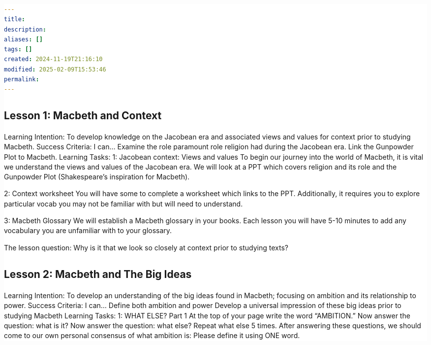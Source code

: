 ```yaml
---
title: 
description: 
aliases: []
tags: []
created: 2024-11-19T21:16:10
modified: 2025-02-09T15:53:46
permalink:
---
```


## Lesson 1: Macbeth and Context

Learning Intention:
To develop knowledge on the Jacobean era and associated views and values for context prior to studying Macbeth.
Success Criteria:
I can…
Examine the role paramount role religion had during the Jacobean era.
Link the Gunpowder Plot to Macbeth.
Learning Tasks:
1: Jacobean context: Views and values
To begin our journey into the world of Macbeth, it is vital we understand the views and values of the Jacobean era. We will look at a PPT which covers religion and its role and the Gunpowder Plot (Shakespeare’s inspiration for Macbeth).
 
2: Context worksheet
You will have some to complete a worksheet which links to the PPT. Additionally, it requires you to explore particular vocab you may not be familiar with but will need to understand.
 
3: Macbeth Glossary
We will establish a Macbeth glossary in your books. Each lesson you will have 5-10 minutes to add any vocabulary you are unfamiliar with to your glossary.
 
The lesson question: Why is it that we look so closely at context prior to studying texts?

## Lesson 2: Macbeth and The Big Ideas

Learning Intention:
To develop an understanding of the big ideas found in Macbeth; focusing on ambition and its relationship to power.
Success Criteria:
I can…
Define both ambition and power
Develop a universal impression of these big ideas prior to studying Macbeth
Learning Tasks:
1: WHAT ELSE? Part 1
At the top of your page write the word “AMBITION.”
Now answer the question: what is it?
Now answer the question: what else?
Repeat what else 5 times.
After answering these questions, we should come to our own personal consensus of what ambition is: Please define it using ONE word.
 